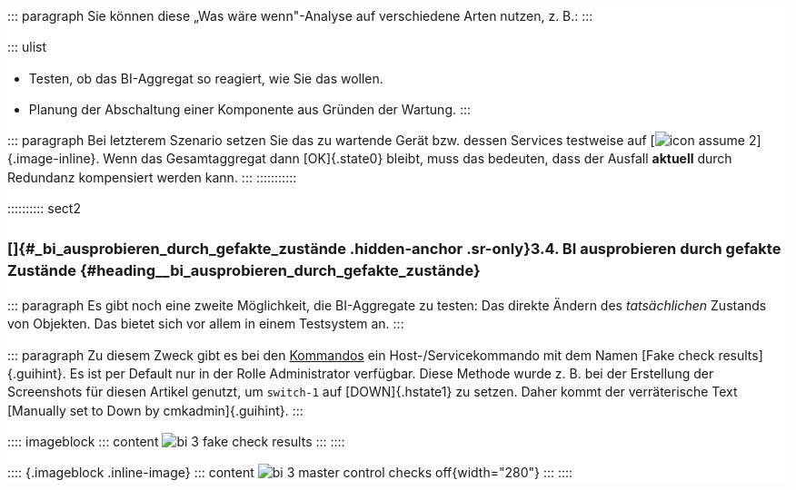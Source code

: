 ::: paragraph
Sie können diese „Was wäre wenn"-Analyse auf verschiedene Arten nutzen,
z. B.:
:::

::: ulist
- Testen, ob das BI-Aggregat so reagiert, wie Sie das wollen.

- Planung der Abschaltung einer Komponente aus Gründen der Wartung.
:::

::: paragraph
Bei letzterem Szenario setzen Sie das zu wartende Gerät bzw. dessen
Services testweise auf [![icon assume
2](../images/icons/icon_assume_2.png)]{.image-inline}. Wenn das
Gesamtaggregat dann [OK]{.state0} bleibt, muss das bedeuten, dass der
Ausfall **aktuell** durch Redundanz kompensiert werden kann.
:::
:::::::::::

:::::::::: sect2
### []{#_bi_ausprobieren_durch_gefakte_zustände .hidden-anchor .sr-only}3.4. BI ausprobieren durch gefakte Zustände {#heading__bi_ausprobieren_durch_gefakte_zustände}

::: paragraph
Es gibt noch eine zweite Möglichkeit, die BI-Aggregate zu testen: Das
direkte Ändern des *tatsächlichen* Zustands von Objekten. Das bietet
sich vor allem in einem Testsystem an.
:::

::: paragraph
Zu diesem Zweck gibt es bei den [Kommandos](commands.html) ein
Host-/Servicekommando mit dem Namen [Fake check results]{.guihint}. Es
ist per Default nur in der Rolle Administrator verfügbar. Diese Methode
wurde z. B. bei der Erstellung der Screenshots für diesen Artikel
genutzt, um `switch-1` auf [DOWN]{.hstate1} zu setzen. Daher kommt der
verräterische Text [Manually set to Down by cmkadmin]{.guihint}.
:::

:::: imageblock
::: content
![bi 3 fake check results](../images/bi_3_fake_check_results.png)
:::
::::

:::: {.imageblock .inline-image}
::: content
![bi 3 master control checks
off](../images/bi_3_master_control_checks_off.png){width="280"}
:::
::::
